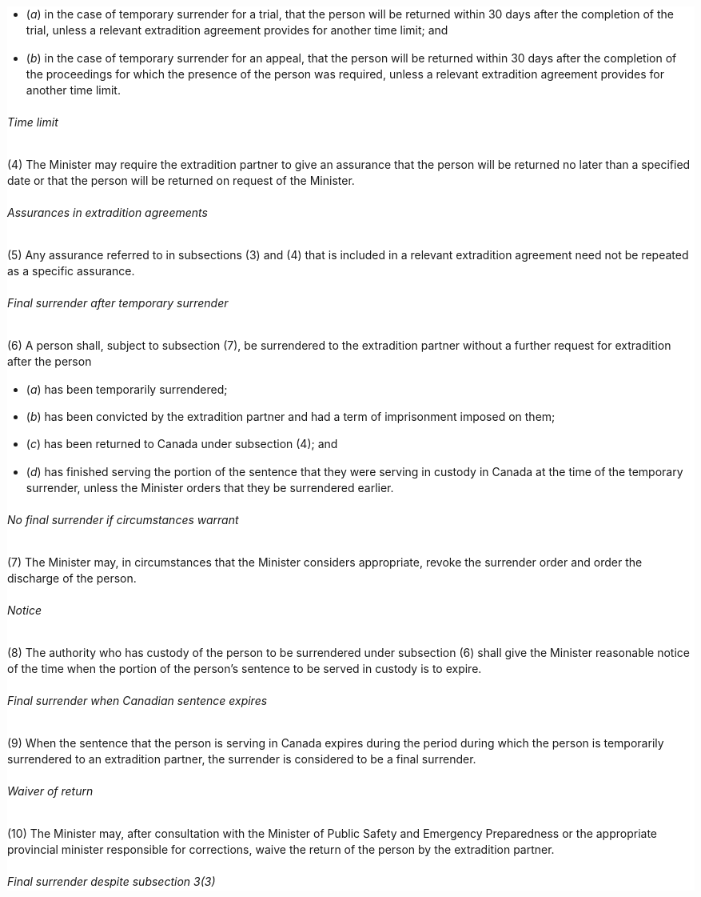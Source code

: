   * (_a_) in the case of temporary surrender for a trial, that the person will be returned within 30 days after the completion of the trial, unless a relevant extradition agreement provides for another time limit; and

  * (_b_) in the case of temporary surrender for an appeal, that the person will be returned within 30 days after the completion of the proceedings for which the presence of the person was required, unless a relevant extradition agreement provides for another time limit.

###### Time limit

(4) The Minister may require the extradition partner to give an assurance that the person will be returned no later than a specified date or that the person will be returned on request of the Minister.

###### Assurances in extradition agreements

(5) Any assurance referred to in subsections (3) and (4) that is included in a relevant extradition agreement need not be repeated as a specific assurance.

###### Final surrender after temporary surrender

(6) A person shall, subject to subsection (7), be surrendered to the extradition partner without a further request for extradition after the person

  * (_a_) has been temporarily surrendered;

  * (_b_) has been convicted by the extradition partner and had a term of imprisonment imposed on them;

  * (_c_) has been returned to Canada under subsection (4); and

  * (_d_) has finished serving the portion of the sentence that they were serving in custody in Canada at the time of the temporary surrender, unless the Minister orders that they be surrendered earlier.

###### No final surrender if circumstances warrant

(7) The Minister may, in circumstances that the Minister considers appropriate, revoke the surrender order and order the discharge of the person.

###### Notice

(8) The authority who has custody of the person to be surrendered under subsection (6) shall give the Minister reasonable notice of the time when the portion of the person’s sentence to be served in custody is to expire.

###### Final surrender when Canadian sentence expires

(9) When the sentence that the person is serving in Canada expires during the period during which the person is temporarily surrendered to an extradition partner, the surrender is considered to be a final surrender.

###### Waiver of return

(10) The Minister may, after consultation with the Minister of Public Safety and Emergency Preparedness or the appropriate provincial minister responsible for corrections, waive the return of the person by the extradition partner.

###### Final surrender despite subsection 3(3)
